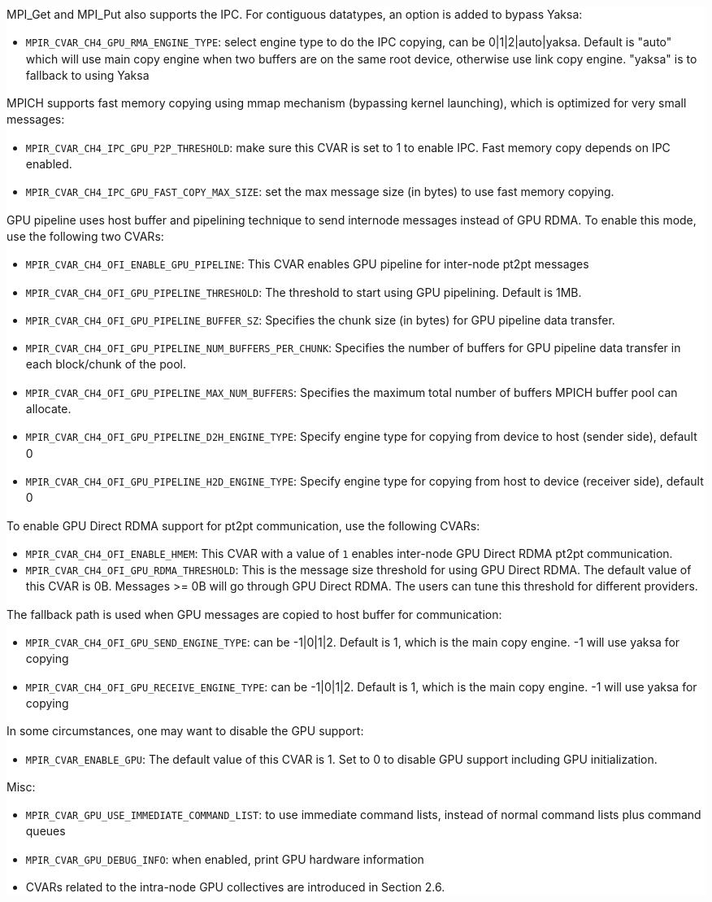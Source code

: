 MPI_Get and MPI_Put also supports the IPC. For contiguous datatypes, an option is added to bypass Yaksa:

* `MPIR_CVAR_CH4_GPU_RMA_ENGINE_TYPE`: select engine type to do the IPC copying, can be 0|1|2|auto|yaksa. Default is "auto" which will use main copy engine when two buffers are on the same root device, otherwise use link copy engine. "yaksa" is to fallback to using Yaksa

MPICH supports fast memory copying using mmap mechanism (bypassing kernel launching), which is optimized for very small messages:

* `MPIR_CVAR_CH4_IPC_GPU_P2P_THRESHOLD`: make sure this CVAR is set to 1 to enable IPC. Fast memory copy depends on IPC enabled.

* `MPIR_CVAR_CH4_IPC_GPU_FAST_COPY_MAX_SIZE`: set the max message size (in bytes) to use fast memory copying.

GPU pipeline uses host buffer and pipelining technique to send internode messages instead of GPU RDMA. To enable this mode, use the following two CVARs:

* `MPIR_CVAR_CH4_OFI_ENABLE_GPU_PIPELINE`: This CVAR enables GPU pipeline for inter-node pt2pt messages

* `MPIR_CVAR_CH4_OFI_GPU_PIPELINE_THRESHOLD`: The threshold to start using GPU pipelining. Default is 1MB.

* `MPIR_CVAR_CH4_OFI_GPU_PIPELINE_BUFFER_SZ`: Specifies the chunk size (in bytes) for GPU pipeline data transfer.

* `MPIR_CVAR_CH4_OFI_GPU_PIPELINE_NUM_BUFFERS_PER_CHUNK`: Specifies the number of buffers for GPU pipeline data transfer in each block/chunk of the pool.

* `MPIR_CVAR_CH4_OFI_GPU_PIPELINE_MAX_NUM_BUFFERS`: Specifies the maximum total number of buffers MPICH buffer pool can allocate.

* `MPIR_CVAR_CH4_OFI_GPU_PIPELINE_D2H_ENGINE_TYPE`: Specify engine type for copying from device to host (sender side), default 0

* `MPIR_CVAR_CH4_OFI_GPU_PIPELINE_H2D_ENGINE_TYPE`: Specify engine type for copying from host to device (receiver side), default 0

To enable GPU Direct RDMA support for pt2pt communication, use the following CVARs:
* `MPIR_CVAR_CH4_OFI_ENABLE_HMEM`: This CVAR with a value of `1` enables inter-node GPU Direct RDMA pt2pt communication.
* `MPIR_CVAR_CH4_OFI_GPU_RDMA_THRESHOLD`: This is the message size threshold for using GPU Direct RDMA. The default value of this CVAR is 0B. Messages  >= 0B will go through GPU Direct RDMA. The users can tune this threshold for different providers.

The fallback path is used when GPU messages are copied to host buffer for communication:

* `MPIR_CVAR_CH4_OFI_GPU_SEND_ENGINE_TYPE`: can be -1|0|1|2. Default is 1, which is the main copy engine. -1 will use yaksa for copying

* `MPIR_CVAR_CH4_OFI_GPU_RECEIVE_ENGINE_TYPE`:  can be -1|0|1|2. Default is 1, which is the main copy engine. -1 will use yaksa for copying

In some circumstances, one may want to disable the GPU support:

* `MPIR_CVAR_ENABLE_GPU`: The default value of this CVAR is 1. Set to 0 to disable GPU support including GPU initialization.

Misc:

* `MPIR_CVAR_GPU_USE_IMMEDIATE_COMMAND_LIST`:  to use immediate command lists, instead of normal command lists plus command queues

* `MPIR_CVAR_GPU_DEBUG_INFO`: when enabled, print GPU hardware information

* CVARs related to the intra-node GPU collectives are introduced in Section 2.6.
